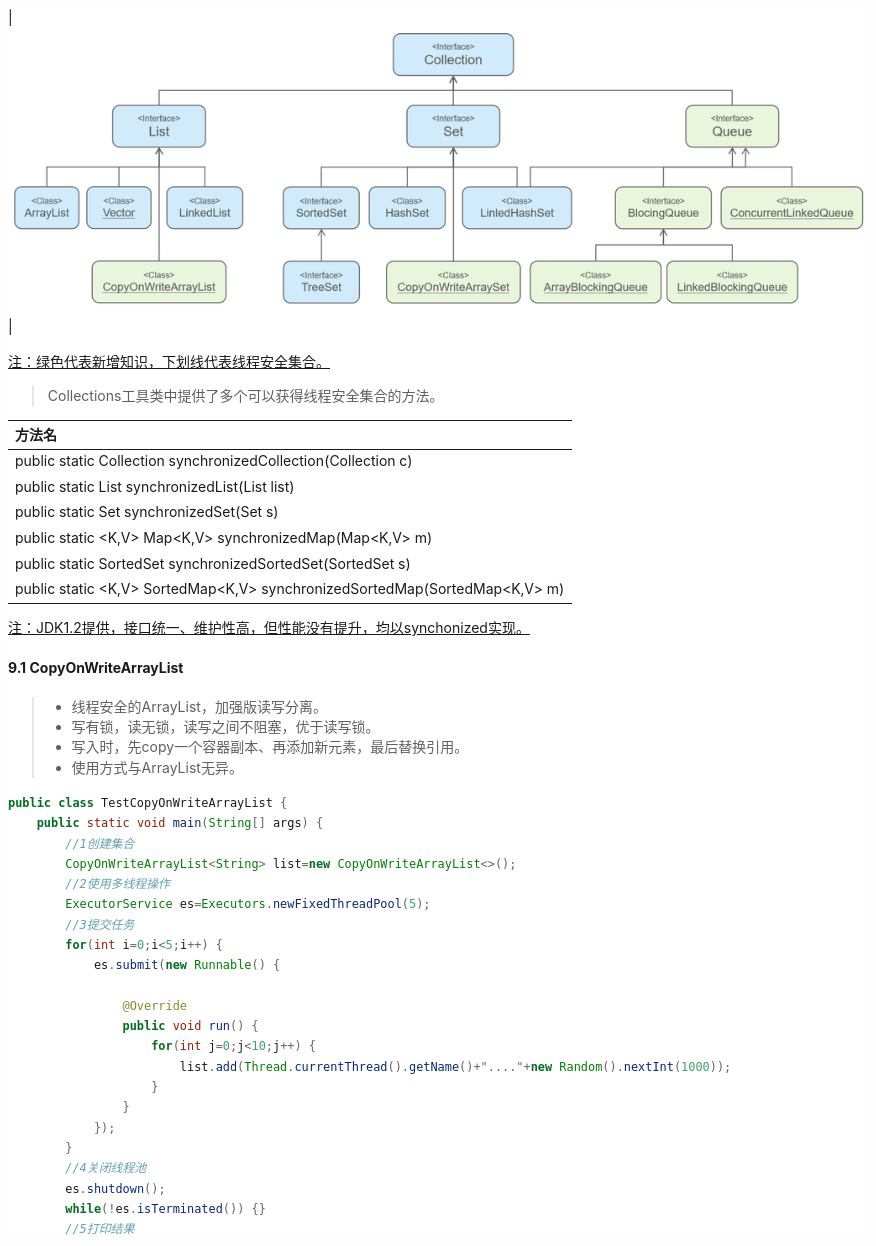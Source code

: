 | ![](Pictures\007.png) |

[注：绿色代表新增知识，下划线代表线程安全集合。]()

> Collections工具类中提供了多个可以获得线程安全集合的方法。

| 方法名                                                       |
| :----------------------------------------------------------- |
| public static <T> Collection<T> synchronizedCollection(Collection<T> c) |
| public static <T> List<T> synchronizedList(List<T> list)     |
| public static <T> Set<T> synchronizedSet(Set<T> s)           |
| public static <K,V> Map<K,V> synchronizedMap(Map<K,V> m)     |
| public static <T> SortedSet<T> synchronizedSortedSet(SortedSet<T> s) |
| public static <K,V> SortedMap<K,V> synchronizedSortedMap(SortedMap<K,V> m) |

[注：JDK1.2提供，接口统一、维护性高，但性能没有提升，均以synchonized实现。]()

#### 9.1 CopyOnWriteArrayList

> + 线程安全的ArrayList，加强版读写分离。
> + 写有锁，读无锁，读写之间不阻塞，优于读写锁。
> + 写入时，先copy一个容器副本、再添加新元素，最后替换引用。
> + 使用方式与ArrayList无异。

```java
public class TestCopyOnWriteArrayList {
	public static void main(String[] args) {
		//1创建集合
		CopyOnWriteArrayList<String> list=new CopyOnWriteArrayList<>();
		//2使用多线程操作
		ExecutorService es=Executors.newFixedThreadPool(5);
		//3提交任务
		for(int i=0;i<5;i++) {
			es.submit(new Runnable() {
				
				@Override
				public void run() {
					for(int j=0;j<10;j++) {
						list.add(Thread.currentThread().getName()+"...."+new Random().nextInt(1000));
					}
				}
			});
		}
		//4关闭线程池
		es.shutdown();
		while(!es.isTerminated()) {}
		//5打印结果
```